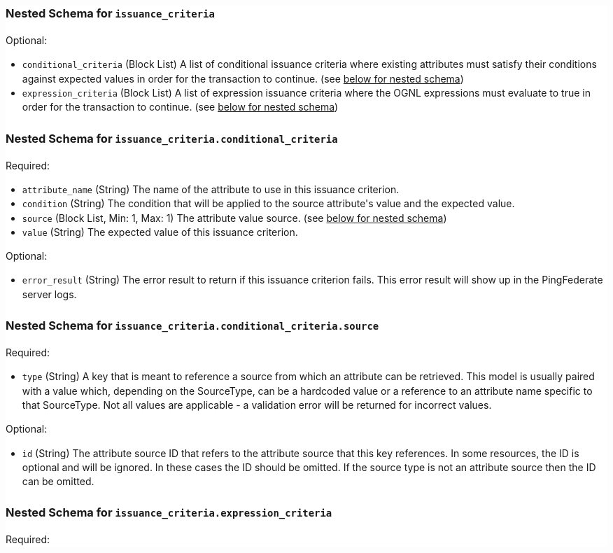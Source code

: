 


<a id="nestedblock--issuance_criteria"></a>
### Nested Schema for `issuance_criteria`

Optional:

- `conditional_criteria` (Block List) A list of conditional issuance criteria where existing attributes must satisfy their conditions against expected values in order for the transaction to continue. (see [below for nested schema](#nestedblock--issuance_criteria--conditional_criteria))
- `expression_criteria` (Block List) A list of expression issuance criteria where the OGNL expressions must evaluate to true in order for the transaction to continue. (see [below for nested schema](#nestedblock--issuance_criteria--expression_criteria))

<a id="nestedblock--issuance_criteria--conditional_criteria"></a>
### Nested Schema for `issuance_criteria.conditional_criteria`

Required:

- `attribute_name` (String) The name of the attribute to use in this issuance criterion.
- `condition` (String) The condition that will be applied to the source attribute's value and the expected value.
- `source` (Block List, Min: 1, Max: 1) The attribute value source. (see [below for nested schema](#nestedblock--issuance_criteria--conditional_criteria--source))
- `value` (String) The expected value of this issuance criterion.

Optional:

- `error_result` (String) The error result to return if this issuance criterion fails. This error result will show up in the PingFederate server logs.

<a id="nestedblock--issuance_criteria--conditional_criteria--source"></a>
### Nested Schema for `issuance_criteria.conditional_criteria.source`

Required:

- `type` (String) A key that is meant to reference a source from which an attribute can be retrieved. This model is usually paired with a value which, depending on the SourceType, can be a hardcoded value or a reference to an attribute name specific to that SourceType. Not all values are applicable - a validation error will be returned for incorrect values.

Optional:

- `id` (String) The attribute source ID that refers to the attribute source that this key references. In some resources, the ID is optional and will be ignored. In these cases the ID should be omitted. If the source type is not an attribute source then the ID can be omitted.



<a id="nestedblock--issuance_criteria--expression_criteria"></a>
### Nested Schema for `issuance_criteria.expression_criteria`

Required:
